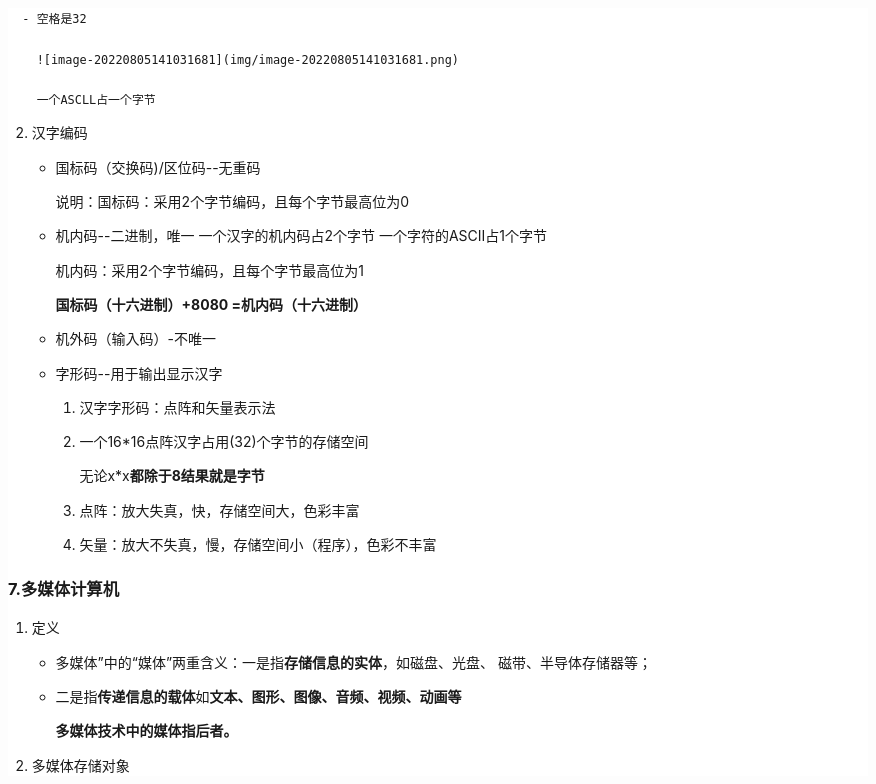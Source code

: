       - 空格是32
   
        ![image-20220805141031681](img/image-20220805141031681.png)
   
        一个ASCLL占一个字节
   
   2. 汉字编码
   
      - 国标码（交换码)/区位码--无重码
   
        说明：国标码：采用2个字节编码，且每个字节最高位为0
   
      - 机内码--二进制，唯一
        一个汉字的机内码占2个字节
        一个字符的ASCII占1个字节
   
        机内码：采用2个字节编码，且每个字节最高位为1
   
        **国标码（十六进制）+8080 =机内码（十六进制）**
      
      - 机外码（输入码）-不唯一
   
      - 字形码--用于输出显示汉字
   
        1. 汉字字形码：点阵和矢量表示法
   
        2. 一个16*16点阵汉字占用(32)个字节的存储空间
   
           无论x*x**都除于8结果就是字节**
   
        3. 点阵：放大失真，快，存储空间大，色彩丰富
   
        4. 矢量：放大不失真，慢，存储空间小（程序），色彩不丰富

### 7.多媒体计算机

1. 定义

   - 多媒体”中的“媒体”两重含义：一是指**存储信息的实体**，如磁盘、光盘、
     磁带、半导体存储器等；

   - 二是指**传递信息的载体**如**文本、图形、图像、音频、视频、动画等**

     **多媒体技术中的媒体指后者。**

2. 多媒体存储对象
